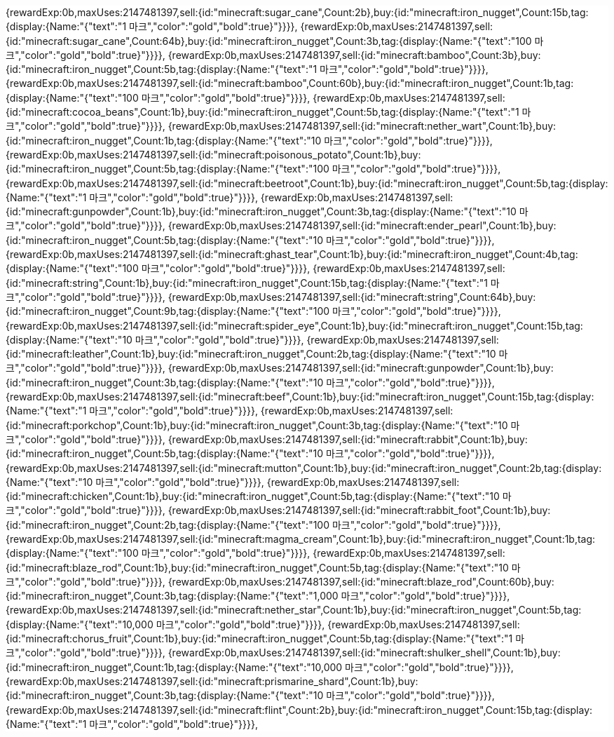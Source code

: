 {rewardExp:0b,maxUses:2147481397,sell:{id:"minecraft:sugar_cane",Count:2b},buy:{id:"minecraft:iron_nugget",Count:15b,tag:{display:{Name:"{\"text\":\"1 마크\",\"color\":\"gold\",\"bold\":true}"}}}},
{rewardExp:0b,maxUses:2147481397,sell:{id:"minecraft:sugar_cane",Count:64b},buy:{id:"minecraft:iron_nugget",Count:3b,tag:{display:{Name:"{\"text\":\"100 마크\",\"color\":\"gold\",\"bold\":true}"}}}},
{rewardExp:0b,maxUses:2147481397,sell:{id:"minecraft:bamboo",Count:3b},buy:{id:"minecraft:iron_nugget",Count:5b,tag:{display:{Name:"{\"text\":\"1 마크\",\"color\":\"gold\",\"bold\":true}"}}}},
{rewardExp:0b,maxUses:2147481397,sell:{id:"minecraft:bamboo",Count:60b},buy:{id:"minecraft:iron_nugget",Count:1b,tag:{display:{Name:"{\"text\":\"100 마크\",\"color\":\"gold\",\"bold\":true}"}}}},
{rewardExp:0b,maxUses:2147481397,sell:{id:"minecraft:cocoa_beans",Count:1b},buy:{id:"minecraft:iron_nugget",Count:5b,tag:{display:{Name:"{\"text\":\"1 마크\",\"color\":\"gold\",\"bold\":true}"}}}},
{rewardExp:0b,maxUses:2147481397,sell:{id:"minecraft:nether_wart",Count:1b},buy:{id:"minecraft:iron_nugget",Count:1b,tag:{display:{Name:"{\"text\":\"10 마크\",\"color\":\"gold\",\"bold\":true}"}}}},
{rewardExp:0b,maxUses:2147481397,sell:{id:"minecraft:poisonous_potato",Count:1b},buy:{id:"minecraft:iron_nugget",Count:5b,tag:{display:{Name:"{\"text\":\"100 마크\",\"color\":\"gold\",\"bold\":true}"}}}},
{rewardExp:0b,maxUses:2147481397,sell:{id:"minecraft:beetroot",Count:1b},buy:{id:"minecraft:iron_nugget",Count:5b,tag:{display:{Name:"{\"text\":\"1 마크\",\"color\":\"gold\",\"bold\":true}"}}}},
{rewardExp:0b,maxUses:2147481397,sell:{id:"minecraft:gunpowder",Count:1b},buy:{id:"minecraft:iron_nugget",Count:3b,tag:{display:{Name:"{\"text\":\"10 마크\",\"color\":\"gold\",\"bold\":true}"}}}},
{rewardExp:0b,maxUses:2147481397,sell:{id:"minecraft:ender_pearl",Count:1b},buy:{id:"minecraft:iron_nugget",Count:5b,tag:{display:{Name:"{\"text\":\"10 마크\",\"color\":\"gold\",\"bold\":true}"}}}},
{rewardExp:0b,maxUses:2147481397,sell:{id:"minecraft:ghast_tear",Count:1b},buy:{id:"minecraft:iron_nugget",Count:4b,tag:{display:{Name:"{\"text\":\"100 마크\",\"color\":\"gold\",\"bold\":true}"}}}},
{rewardExp:0b,maxUses:2147481397,sell:{id:"minecraft:string",Count:1b},buy:{id:"minecraft:iron_nugget",Count:15b,tag:{display:{Name:"{\"text\":\"1 마크\",\"color\":\"gold\",\"bold\":true}"}}}},
{rewardExp:0b,maxUses:2147481397,sell:{id:"minecraft:string",Count:64b},buy:{id:"minecraft:iron_nugget",Count:9b,tag:{display:{Name:"{\"text\":\"100 마크\",\"color\":\"gold\",\"bold\":true}"}}}},
{rewardExp:0b,maxUses:2147481397,sell:{id:"minecraft:spider_eye",Count:1b},buy:{id:"minecraft:iron_nugget",Count:15b,tag:{display:{Name:"{\"text\":\"10 마크\",\"color\":\"gold\",\"bold\":true}"}}}},
{rewardExp:0b,maxUses:2147481397,sell:{id:"minecraft:leather",Count:1b},buy:{id:"minecraft:iron_nugget",Count:2b,tag:{display:{Name:"{\"text\":\"10 마크\",\"color\":\"gold\",\"bold\":true}"}}}},
{rewardExp:0b,maxUses:2147481397,sell:{id:"minecraft:gunpowder",Count:1b},buy:{id:"minecraft:iron_nugget",Count:3b,tag:{display:{Name:"{\"text\":\"10 마크\",\"color\":\"gold\",\"bold\":true}"}}}},
{rewardExp:0b,maxUses:2147481397,sell:{id:"minecraft:beef",Count:1b},buy:{id:"minecraft:iron_nugget",Count:15b,tag:{display:{Name:"{\"text\":\"1 마크\",\"color\":\"gold\",\"bold\":true}"}}}},
{rewardExp:0b,maxUses:2147481397,sell:{id:"minecraft:porkchop",Count:1b},buy:{id:"minecraft:iron_nugget",Count:3b,tag:{display:{Name:"{\"text\":\"10 마크\",\"color\":\"gold\",\"bold\":true}"}}}},
{rewardExp:0b,maxUses:2147481397,sell:{id:"minecraft:rabbit",Count:1b},buy:{id:"minecraft:iron_nugget",Count:5b,tag:{display:{Name:"{\"text\":\"10 마크\",\"color\":\"gold\",\"bold\":true}"}}}},
{rewardExp:0b,maxUses:2147481397,sell:{id:"minecraft:mutton",Count:1b},buy:{id:"minecraft:iron_nugget",Count:2b,tag:{display:{Name:"{\"text\":\"10 마크\",\"color\":\"gold\",\"bold\":true}"}}}},
{rewardExp:0b,maxUses:2147481397,sell:{id:"minecraft:chicken",Count:1b},buy:{id:"minecraft:iron_nugget",Count:5b,tag:{display:{Name:"{\"text\":\"10 마크\",\"color\":\"gold\",\"bold\":true}"}}}},
{rewardExp:0b,maxUses:2147481397,sell:{id:"minecraft:rabbit_foot",Count:1b},buy:{id:"minecraft:iron_nugget",Count:2b,tag:{display:{Name:"{\"text\":\"100 마크\",\"color\":\"gold\",\"bold\":true}"}}}},
{rewardExp:0b,maxUses:2147481397,sell:{id:"minecraft:magma_cream",Count:1b},buy:{id:"minecraft:iron_nugget",Count:1b,tag:{display:{Name:"{\"text\":\"100 마크\",\"color\":\"gold\",\"bold\":true}"}}}},
{rewardExp:0b,maxUses:2147481397,sell:{id:"minecraft:blaze_rod",Count:1b},buy:{id:"minecraft:iron_nugget",Count:5b,tag:{display:{Name:"{\"text\":\"10 마크\",\"color\":\"gold\",\"bold\":true}"}}}},
{rewardExp:0b,maxUses:2147481397,sell:{id:"minecraft:blaze_rod",Count:60b},buy:{id:"minecraft:iron_nugget",Count:3b,tag:{display:{Name:"{\"text\":\"1,000 마크\",\"color\":\"gold\",\"bold\":true}"}}}},
{rewardExp:0b,maxUses:2147481397,sell:{id:"minecraft:nether_star",Count:1b},buy:{id:"minecraft:iron_nugget",Count:5b,tag:{display:{Name:"{\"text\":\"10,000 마크\",\"color\":\"gold\",\"bold\":true}"}}}},
{rewardExp:0b,maxUses:2147481397,sell:{id:"minecraft:chorus_fruit",Count:1b},buy:{id:"minecraft:iron_nugget",Count:5b,tag:{display:{Name:"{\"text\":\"1 마크\",\"color\":\"gold\",\"bold\":true}"}}}},
{rewardExp:0b,maxUses:2147481397,sell:{id:"minecraft:shulker_shell",Count:1b},buy:{id:"minecraft:iron_nugget",Count:1b,tag:{display:{Name:"{\"text\":\"10,000 마크\",\"color\":\"gold\",\"bold\":true}"}}}},
{rewardExp:0b,maxUses:2147481397,sell:{id:"minecraft:prismarine_shard",Count:1b},buy:{id:"minecraft:iron_nugget",Count:3b,tag:{display:{Name:"{\"text\":\"10 마크\",\"color\":\"gold\",\"bold\":true}"}}}},
{rewardExp:0b,maxUses:2147481397,sell:{id:"minecraft:flint",Count:2b},buy:{id:"minecraft:iron_nugget",Count:15b,tag:{display:{Name:"{\"text\":\"1 마크\",\"color\":\"gold\",\"bold\":true}"}}}},